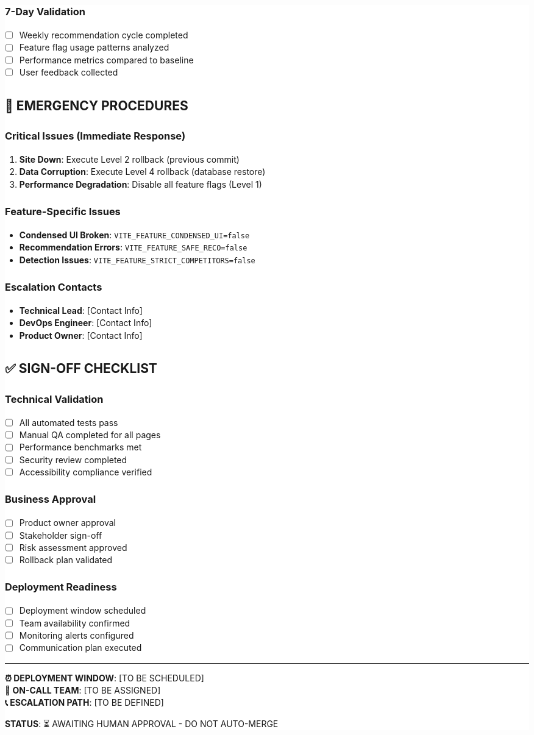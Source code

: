### 7-Day Validation
- [ ] Weekly recommendation cycle completed
- [ ] Feature flag usage patterns analyzed
- [ ] Performance metrics compared to baseline
- [ ] User feedback collected

## 🚨 EMERGENCY PROCEDURES

### Critical Issues (Immediate Response)
1. **Site Down**: Execute Level 2 rollback (previous commit)
2. **Data Corruption**: Execute Level 4 rollback (database restore)
3. **Performance Degradation**: Disable all feature flags (Level 1)

### Feature-Specific Issues
- **Condensed UI Broken**: `VITE_FEATURE_CONDENSED_UI=false`
- **Recommendation Errors**: `VITE_FEATURE_SAFE_RECO=false`
- **Detection Issues**: `VITE_FEATURE_STRICT_COMPETITORS=false`

### Escalation Contacts
- **Technical Lead**: [Contact Info]
- **DevOps Engineer**: [Contact Info]  
- **Product Owner**: [Contact Info]

## ✅ SIGN-OFF CHECKLIST

### Technical Validation
- [ ] All automated tests pass
- [ ] Manual QA completed for all pages
- [ ] Performance benchmarks met
- [ ] Security review completed
- [ ] Accessibility compliance verified

### Business Approval
- [ ] Product owner approval
- [ ] Stakeholder sign-off
- [ ] Risk assessment approved
- [ ] Rollback plan validated

### Deployment Readiness
- [ ] Deployment window scheduled
- [ ] Team availability confirmed
- [ ] Monitoring alerts configured
- [ ] Communication plan executed

---

**⏰ DEPLOYMENT WINDOW**: [TO BE SCHEDULED]  
**👥 ON-CALL TEAM**: [TO BE ASSIGNED]  
**📞 ESCALATION PATH**: [TO BE DEFINED]

**STATUS**: ⏳ AWAITING HUMAN APPROVAL - DO NOT AUTO-MERGE